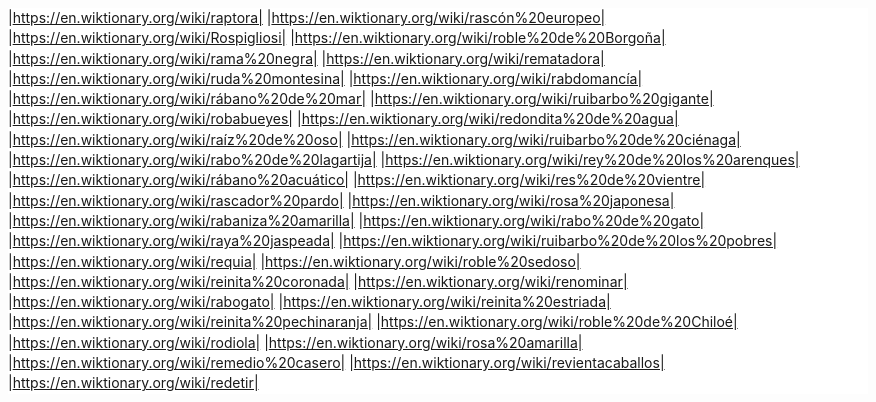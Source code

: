 |https://en.wiktionary.org/wiki/raptora|
|https://en.wiktionary.org/wiki/rascón%20europeo|
|https://en.wiktionary.org/wiki/Rospigliosi|
|https://en.wiktionary.org/wiki/roble%20de%20Borgoña|
|https://en.wiktionary.org/wiki/rama%20negra|
|https://en.wiktionary.org/wiki/rematadora|
|https://en.wiktionary.org/wiki/ruda%20montesina|
|https://en.wiktionary.org/wiki/rabdomancía|
|https://en.wiktionary.org/wiki/rábano%20de%20mar|
|https://en.wiktionary.org/wiki/ruibarbo%20gigante|
|https://en.wiktionary.org/wiki/robabueyes|
|https://en.wiktionary.org/wiki/redondita%20de%20agua|
|https://en.wiktionary.org/wiki/raíz%20de%20oso|
|https://en.wiktionary.org/wiki/ruibarbo%20de%20ciénaga|
|https://en.wiktionary.org/wiki/rabo%20de%20lagartija|
|https://en.wiktionary.org/wiki/rey%20de%20los%20arenques|
|https://en.wiktionary.org/wiki/rábano%20acuático|
|https://en.wiktionary.org/wiki/res%20de%20vientre|
|https://en.wiktionary.org/wiki/rascador%20pardo|
|https://en.wiktionary.org/wiki/rosa%20japonesa|
|https://en.wiktionary.org/wiki/rabaniza%20amarilla|
|https://en.wiktionary.org/wiki/rabo%20de%20gato|
|https://en.wiktionary.org/wiki/raya%20jaspeada|
|https://en.wiktionary.org/wiki/ruibarbo%20de%20los%20pobres|
|https://en.wiktionary.org/wiki/requia|
|https://en.wiktionary.org/wiki/roble%20sedoso|
|https://en.wiktionary.org/wiki/reinita%20coronada|
|https://en.wiktionary.org/wiki/renominar|
|https://en.wiktionary.org/wiki/rabogato|
|https://en.wiktionary.org/wiki/reinita%20estriada|
|https://en.wiktionary.org/wiki/reinita%20pechinaranja|
|https://en.wiktionary.org/wiki/roble%20de%20Chiloé|
|https://en.wiktionary.org/wiki/rodiola|
|https://en.wiktionary.org/wiki/rosa%20amarilla|
|https://en.wiktionary.org/wiki/remedio%20casero|
|https://en.wiktionary.org/wiki/revientacaballos|
|https://en.wiktionary.org/wiki/redetir|